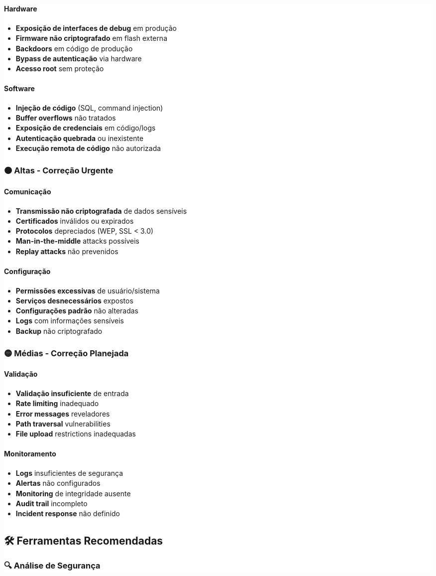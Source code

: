 #### **Hardware**
- **Exposição de interfaces de debug** em produção
- **Firmware não criptografado** em flash externa
- **Backdoors** em código de produção
- **Bypass de autenticação** via hardware
- **Acesso root** sem proteção

#### **Software**
- **Injeção de código** (SQL, command injection)
- **Buffer overflows** não tratados
- **Exposição de credenciais** em código/logs
- **Autenticação quebrada** ou inexistente
- **Execução remota de código** não autorizada

### **🟠 Altas - Correção Urgente**

#### **Comunicação**
- **Transmissão não criptografada** de dados sensíveis
- **Certificados** inválidos ou expirados
- **Protocolos** depreciados (WEP, SSL < 3.0)
- **Man-in-the-middle** attacks possíveis
- **Replay attacks** não prevenidos

#### **Configuração**
- **Permissões excessivas** de usuário/sistema
- **Serviços desnecessários** expostos
- **Configurações padrão** não alteradas
- **Logs** com informações sensíveis
- **Backup** não criptografado

### **🟡 Médias - Correção Planejada**

#### **Validação**
- **Validação insuficiente** de entrada
- **Rate limiting** inadequado
- **Error messages** reveladores
- **Path traversal** vulnerabilities
- **File upload** restrictions inadequadas

#### **Monitoramento**
- **Logs** insuficientes de segurança
- **Alertas** não configurados
- **Monitoring** de integridade ausente
- **Audit trail** incompleto
- **Incident response** não definido

## 🛠️ Ferramentas Recomendadas

### **🔍 Análise de Segurança**
